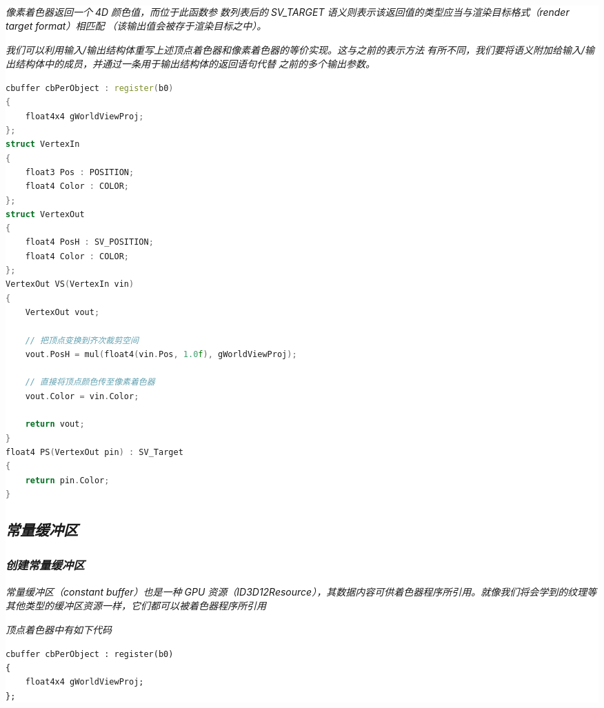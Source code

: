 *像素着色器返回一个 4D 颜色值，而位于此函数参 数列表后的 SV_TARGET 语义则表示该返回值的类型应当与渲染目标格式（render target format）相匹配 （该输出值会被存于渲染目标之中）。*

*我们可以利用输入/输出结构体重写上述顶点着色器和像素着色器的等价实现。这与之前的表示方法 有所不同，我们要将语义附加给输入/输出结构体中的成员，并通过一条用于输出结构体的返回语句代替 之前的多个输出参数。*

```cpp
cbuffer cbPerObject : register(b0)
{
	float4x4 gWorldViewProj;
};
struct VertexIn 
{
	float3 Pos : POSITION;
	float4 Color : COLOR;
};
struct VertexOut
{
	float4 PosH : SV_POSITION;
	float4 Color : COLOR;
};
VertexOut VS(VertexIn vin)
{
	VertexOut vout;

	// 把顶点变换到齐次裁剪空间
	vout.PosH = mul(float4(vin.Pos, 1.0f), gWorldViewProj);

	// 直接将顶点颜色传至像素着色器
	vout.Color = vin.Color;

	return vout;
}
float4 PS(VertexOut pin) : SV_Target
{
	return pin.Color;
} 
```

## ***常量缓冲区***

### ***创建常量缓冲区***

*常量缓冲区（constant buffer）也是一种 GPU 资源（ID3D12Resource），其数据内容可供着色器程序所引用。就像我们将会学到的纹理等其他类型的缓冲区资源一样，它们都可以被着色器程序所引用*

*顶点着色器中有如下代码*

```hlsl
cbuffer cbPerObject : register(b0)
{
	float4x4 gWorldViewProj;
}; 
```
